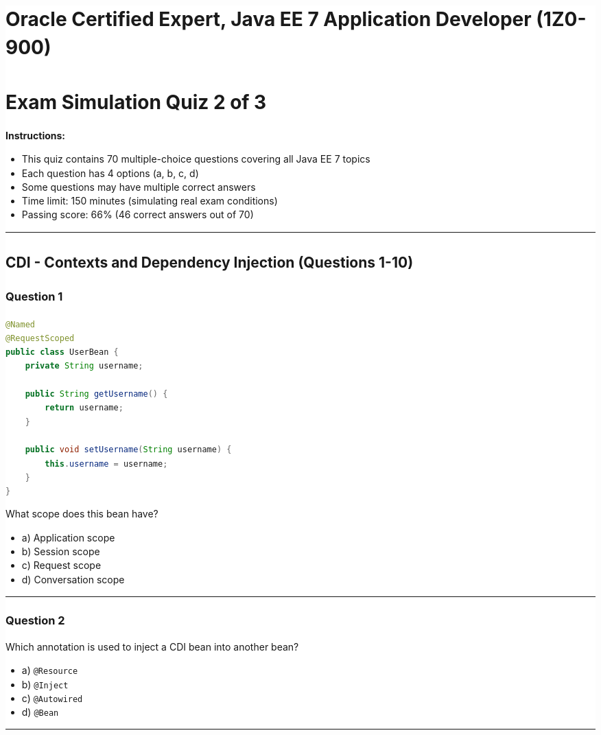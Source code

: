 # Oracle Certified Expert, Java EE 7 Application Developer (1Z0-900)

# Exam Simulation Quiz 2 of 3

**Instructions:**

- This quiz contains 70 multiple-choice questions covering all Java EE 7 topics
- Each question has 4 options (a, b, c, d)
- Some questions may have multiple correct answers
- Time limit: 150 minutes (simulating real exam conditions)
- Passing score: 66% (46 correct answers out of 70)

---

## CDI - Contexts and Dependency Injection (Questions 1-10)

### Question 1

```java
@Named
@RequestScoped
public class UserBean {
    private String username;
    
    public String getUsername() {
        return username;
    }
    
    public void setUsername(String username) {
        this.username = username;
    }
}
```

What scope does this bean have?

- a) Application scope
- b) Session scope
- c) Request scope
- d) Conversation scope

---

### Question 2

Which annotation is used to inject a CDI bean into another bean?

- a) `@Resource`
- b) `@Inject`
- c) `@Autowired`
- d) `@Bean`

---